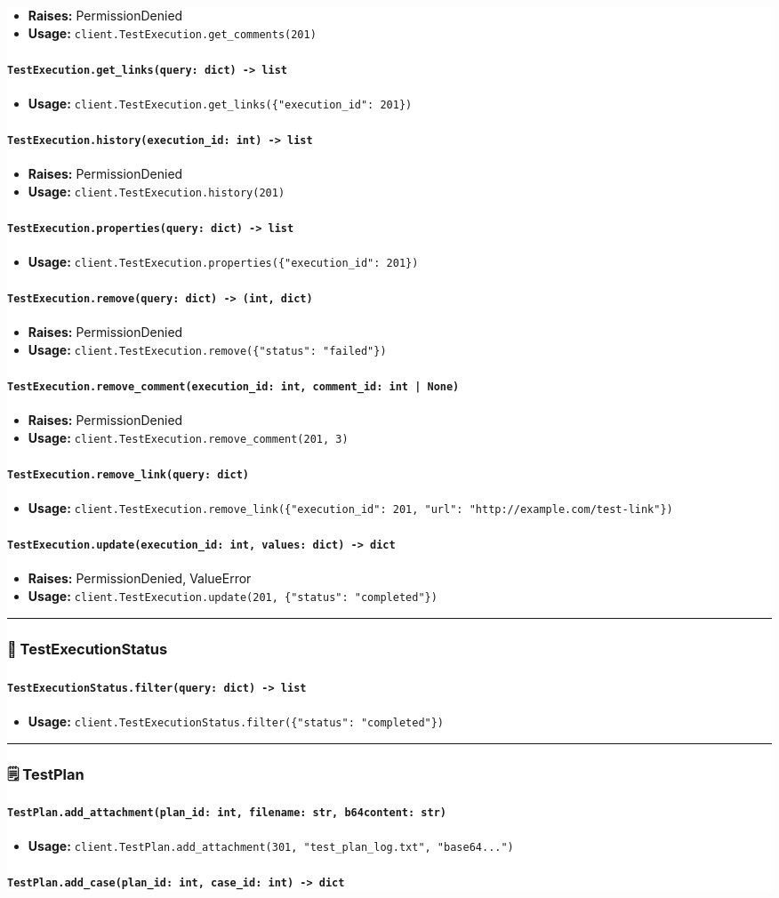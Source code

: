* **Raises:** PermissionDenied
* **Usage:** `client.TestExecution.get_comments(201)`

#### `TestExecution.get_links(query: dict) -> list`

* **Usage:** `client.TestExecution.get_links({"execution_id": 201})`

#### `TestExecution.history(execution_id: int) -> list`

* **Raises:** PermissionDenied
* **Usage:** `client.TestExecution.history(201)`

#### `TestExecution.properties(query: dict) -> list`

* **Usage:** `client.TestExecution.properties({"execution_id": 201})`

#### `TestExecution.remove(query: dict) -> (int, dict)`

* **Raises:** PermissionDenied
* **Usage:** `client.TestExecution.remove({"status": "failed"})`

#### `TestExecution.remove_comment(execution_id: int, comment_id: int | None)`

* **Raises:** PermissionDenied
* **Usage:** `client.TestExecution.remove_comment(201, 3)`

#### `TestExecution.remove_link(query: dict)`

* **Usage:** `client.TestExecution.remove_link({"execution_id": 201, "url": "http://example.com/test-link"})`

#### `TestExecution.update(execution_id: int, values: dict) -> dict`

* **Raises:** PermissionDenied, ValueError
* **Usage:** `client.TestExecution.update(201, {"status": "completed"})`

---

### 🔁 TestExecutionStatus

#### `TestExecutionStatus.filter(query: dict) -> list`

* **Usage:** `client.TestExecutionStatus.filter({"status": "completed"})`

---

### 🗒️ TestPlan

#### `TestPlan.add_attachment(plan_id: int, filename: str, b64content: str)`

* **Usage:** `client.TestPlan.add_attachment(301, "test_plan_log.txt", "base64...")`

#### `TestPlan.add_case(plan_id: int, case_id: int) -> dict`
